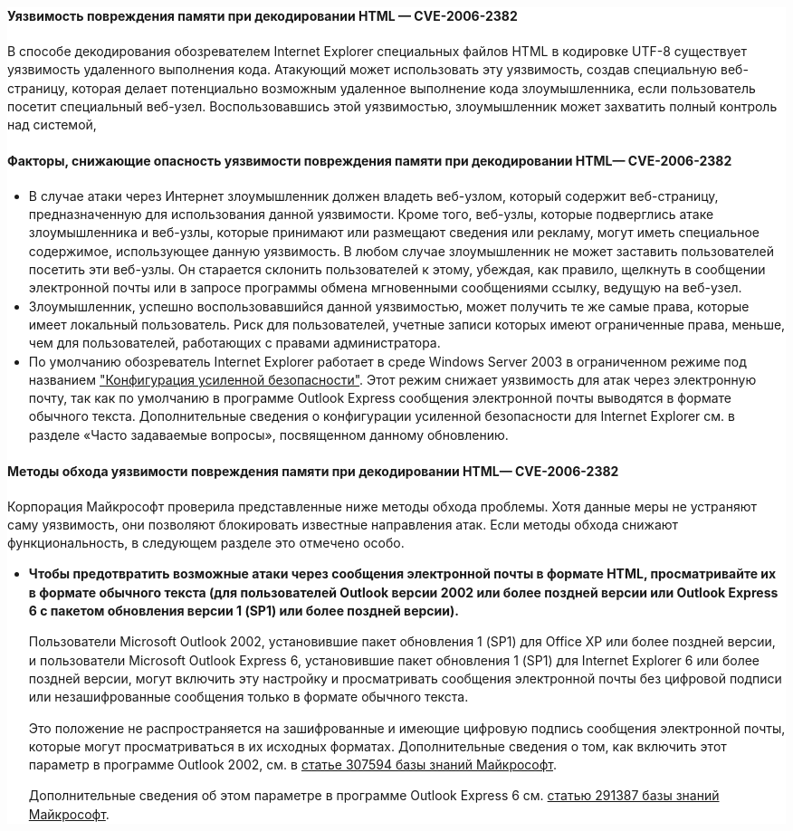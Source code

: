 #### Уязвимость повреждения памяти при декодировании HTML — CVE-2006-2382

В способе декодирования обозревателем Internet Explorer специальных файлов HTML в кодировке UTF-8 существует уязвимость удаленного выполнения кода. Атакующий может использовать эту уязвимость, создав специальную веб-страницу, которая делает потенциально возможным удаленное выполнение кода злоумышленника, если пользователь посетит специальный веб-узел. Воспользовавшись этой уязвимостью, злоумышленник может захватить полный контроль над системой,

#### Факторы, снижающие опасность уязвимости повреждения памяти при декодировании HTML— CVE-2006-2382

-   В случае атаки через Интернет злоумышленник должен владеть веб-узлом, который содержит веб-страницу, предназначенную для использования данной уязвимости. Кроме того, веб-узлы, которые подверглись атаке злоумышленника и веб-узлы, которые принимают или размещают сведения или рекламу, могут иметь специальное содержимое, использующее данную уязвимость. В любом случае злоумышленник не может заставить пользователей посетить эти веб-узлы. Он старается склонить пользователей к этому, убеждая, как правило, щелкнуть в сообщении электронной почты или в запросе программы обмена мгновенными сообщениями ссылку, ведущую на веб-узел.
-   Злоумышленник, успешно воспользовавшийся данной уязвимостью, может получить те же самые права, которые имеет локальный пользователь. Риск для пользователей, учетные записи которых имеют ограниченные права, меньше, чем для пользователей, работающих с правами администратора.
-   По умолчанию обозреватель Internet Explorer работает в среде Windows Server 2003 в ограниченном режиме под названием ["Конфигурация усиленной безопасности"](http://msdn.microsoft.com/library/default.asp?url=/workshop/security/szone/overview/esc_changes.asp). Этот режим снижает уязвимость для атак через электронную почту, так как по умолчанию в программе Outlook Express сообщения электронной почты выводятся в формате обычного текста. Дополнительные сведения о конфигурации усиленной безопасности для Internet Explorer см. в разделе «Часто задаваемые вопросы», посвященном данному обновлению.

#### Методы обхода уязвимости повреждения памяти при декодировании HTML— CVE-2006-2382

Корпорация Майкрософт проверила представленные ниже методы обхода проблемы. Хотя данные меры не устраняют саму уязвимость, они позволяют блокировать известные направления атак. Если методы обхода снижают функциональность, в следующем разделе это отмечено особо.

-   **Чтобы предотвратить возможные атаки через сообщения электронной почты в формате HTML, просматривайте их в формате обычного текста (для пользователей Outlook версии 2002 или более поздней версии или Outlook Express 6 с пакетом обновления версии 1 (SP1) или более поздней версии).**

    Пользователи Microsoft Outlook 2002, установившие пакет обновления 1 (SP1) для Office XP или более поздней версии, и пользователи Microsoft Outlook Express 6, установившие пакет обновления 1 (SP1) для Internet Explorer 6 или более поздней версии, могут включить эту настройку и просматривать сообщения электронной почты без цифровой подписи или незашифрованные сообщения только в формате обычного текста.

    Это положение не распространяется на зашифрованные и имеющие цифровую подпись сообщения электронной почты, которые могут просматриваться в их исходных форматах. Дополнительные сведения о том, как включить этот параметр в программе Outlook 2002, см. в [статье 307594 базы знаний Майкрософт](http://support.microsoft.com/kb/307594).

    Дополнительные сведения об этом параметре в программе Outlook Express 6 см. [статью 291387 базы знаний Майкрософт](http://support.microsoft.com/kb/291387).

